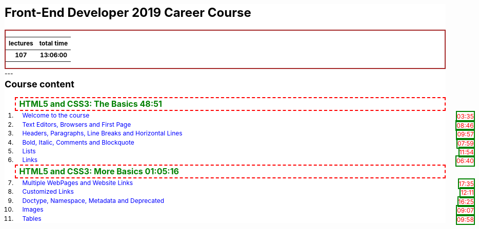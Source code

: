 <style>
body{background-color:white;color:black;font-size:12px;margin-left:1%;}
h1{color:black;}
h3{color:green;border:2px dashed red;padding-left:6px;font-size:initial;}

p.topic-title{color:blue;margin-left:1rem;}
time.lesson-time{color:red;position:absolute;right:2%;border:2px solid green;}
div.border{border:2px solid brown;text-align:center;}

div,h2,h3,h4,p,time{margin:initial;}

</style>


# Front-End Developer 2019 Career Course


<div class="border">

| lectures               | total time
| ---                    | ---       
| <b>107 </b>                   | <b>13:06:00  </b>

</div>
---


## Course content

<ol>

### HTML5 and CSS3: The Basics  <time class="section-time">48:51</time>
<li> <p class="topic-title">Welcome to the course   <time class="lesson-time">03:35</time></p> </li>
<li> <p class="topic-title">Text Editors, Browsers and First Page   <time class="lesson-time">08:46</time></p> </li>
<li> <p class="topic-title">Headers, Paragraphs, Line Breaks and Horizontal Lines   <time class="lesson-time">09:57</time></p> </li>
<li> <p class="topic-title">Bold, Italic, Comments and Blockquote   <time class="lesson-time">07:59</time></p> </li>
<li> <p class="topic-title">Lists   <time class="lesson-time">11:54</time></p> </li>
<li> <p class="topic-title">Links   <time class="lesson-time">06:40</time></p> </li>

### HTML5 and CSS3: More Basics <time class="section-time">01:05:16</time>
<li> <p class="topic-title">Multiple WebPages and Website Links <time class="lesson-time">17:35</time></p> </li>
<li> <p class="topic-title">Customized Links    <time class="lesson-time">12:11</time></p> </li>
<li> <p class="topic-title">Doctype, Namespace, Metadata and Deprecated <time class="lesson-time">16:25</time></p> </li>
<li> <p class="topic-title">Images  <time class="lesson-time">09:07</time></p> </li>
<li> <p class="topic-title">Tables  <time class="lesson-time">09:58</time></p> </li>
